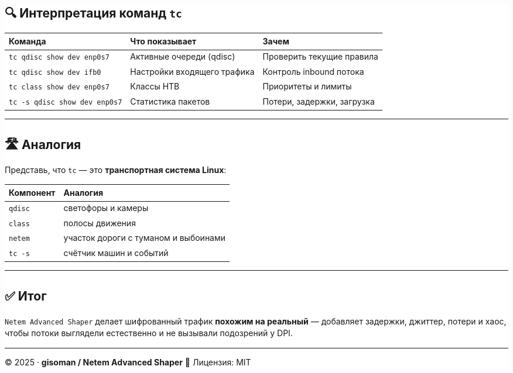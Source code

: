 
## 🔍 Интерпретация команд `tc`

| Команда                       | Что показывает              | Зачем                      |
| :---------------------------- | :-------------------------- | :------------------------- |
| `tc qdisc show dev enp0s7`    | Активные очереди (qdisc)    | Проверить текущие правила  |
| `tc qdisc show dev ifb0`      | Настройки входящего трафика | Контроль inbound потока    |
| `tc class show dev enp0s7`    | Классы HTB                  | Приоритеты и лимиты        |
| `tc -s qdisc show dev enp0s7` | Статистика пакетов          | Потери, задержки, загрузка |

---

## 🛣️ Аналогия

Представь, что `tc` — это **транспортная система Linux**:

| Компонент | Аналогия                             |
| :-------- | :----------------------------------- |
| `qdisc`   | светофоры и камеры                   |
| `class`   | полосы движения                      |
| `netem`   | участок дороги с туманом и выбоинами |
| `tc -s`   | счётчик машин и событий              |

---

## ✅ Итог

`Netem Advanced Shaper` делает шифрованный трафик **похожим на реальный** —
добавляет задержки, джиттер, потери и хаос,
чтобы потоки выглядели естественно и не вызывали подозрений у DPI.

---

© 2025 · **gisoman / Netem Advanced Shaper**
🧾 Лицензия: MIT
